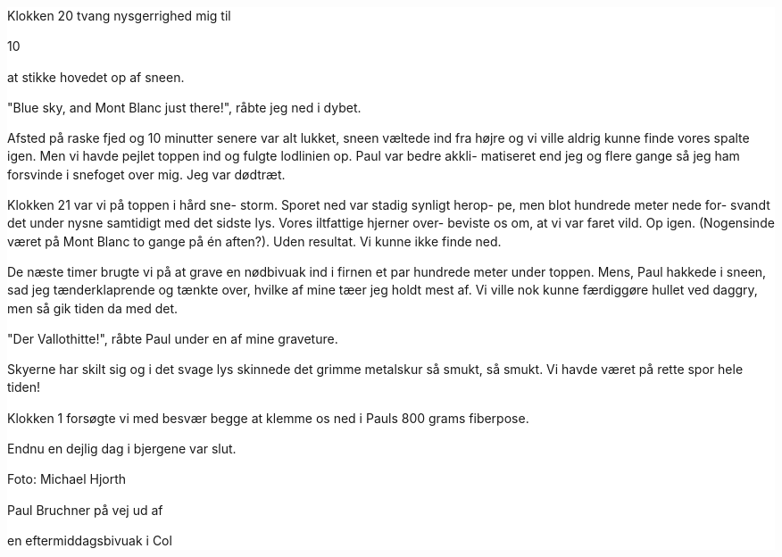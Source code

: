Klokken 20 tvang nysgerrighed mig til

10

at stikke hovedet op af sneen.

"Blue sky, and Mont Blanc just there!",
råbte jeg ned i dybet.

Afsted på raske fjed og 10 minutter
senere var alt lukket, sneen væltede ind
fra højre og vi ville aldrig kunne finde vores
spalte igen. Men vi havde pejlet toppen ind
og fulgte lodlinien op. Paul var bedre akkli-
matiseret end jeg og flere gange så jeg
ham forsvinde i snefoget over mig. Jeg var
dødtræt.

Klokken 21 var vi på toppen i hård sne-
storm. Sporet ned var stadig synligt herop-
pe, men blot hundrede meter nede for-
svandt det under nysne samtidigt med det
sidste lys. Vores iltfattige hjerner over-
beviste os om, at vi var faret vild. Op igen.
(Nogensinde været på Mont Blanc to
gange på én aften?). Uden resultat. Vi
kunne ikke finde ned.

De næste timer brugte vi på at grave
en nødbivuak ind i firnen et par hundrede
meter under toppen. Mens, Paul hakkede i
sneen, sad jeg tænderklaprende og
tænkte over, hvilke af mine tæer jeg holdt
mest af. Vi ville nok kunne færdiggøre
hullet ved daggry, men så gik tiden da med
det.

"Der Vallothitte!", råbte Paul under en
af mine graveture.

Skyerne har skilt sig og i det svage lys
skinnede det grimme metalskur så smukt,
så smukt. Vi havde været på rette spor
hele tiden!

Klokken 1 forsøgte vi med besvær
begge at klemme os ned i Pauls 800 grams
fiberpose.

Endnu en dejlig dag i bjergene var slut.

Foto: Michael Hjorth

Paul Bruchner på vej ud af

en eftermiddagsbivuak i Col
